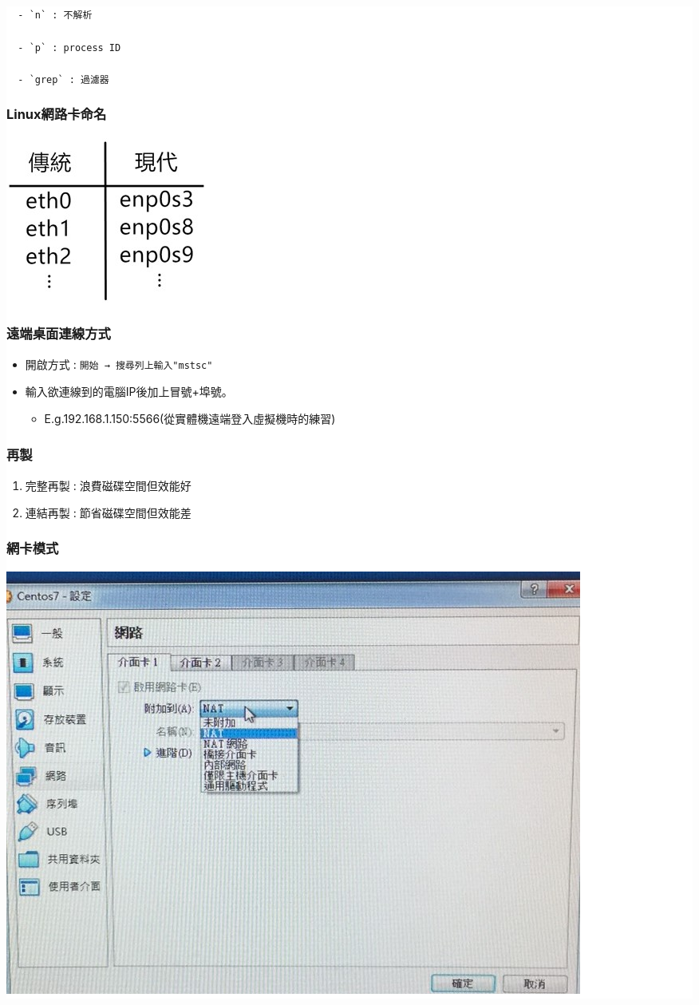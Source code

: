       - `n` : 不解析
      
      - `p` : process ID
      
      - `grep` : 過濾器
    
    
### Linux網路卡命名

![](https://github.com/ayd0122344/Linux-note/blob/master/%E5%9C%96%E6%AA%94/%E7%B6%B2%E8%B7%AF%E5%8D%A1%E5%91%BD%E5%90%8D.jpg)

### 遠端桌面連線方式

- 開啟方式 : `開始 → 搜尋列上輸入"mstsc"`

- 輸入欲連線到的電腦IP後加上冒號+埠號。

    - E.g.192.168.1.150:5566(從實體機遠端登入虛擬機時的練習)
    
### 再製

1. 完整再製 : 浪費磁碟空間但效能好

2. 連結再製 : 節省磁碟空間但效能差

### 網卡模式

![](https://github.com/ayd0122344/Linux-note/blob/master/%E5%9C%96%E6%AA%94/%E7%B6%B2%E8%B7%AF%E9%A1%9E%E5%9E%8B.jpg)

